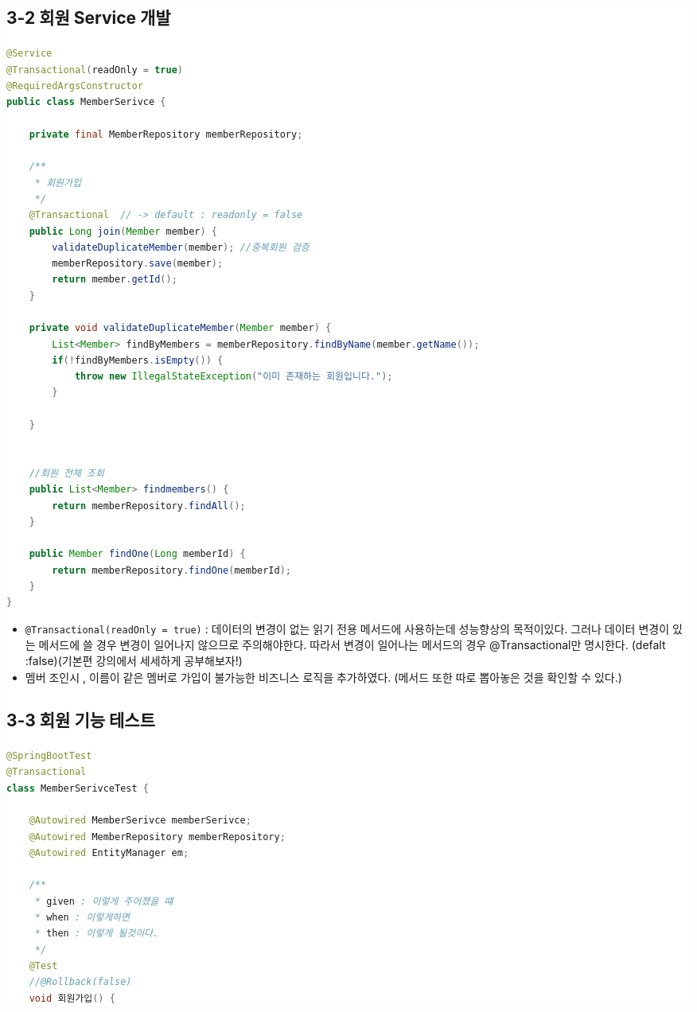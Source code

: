 ## 3-2 회원 Service 개발

```java
@Service
@Transactional(readOnly = true)
@RequiredArgsConstructor
public class MemberSerivce {

    private final MemberRepository memberRepository;

    /**
     * 회원가입
     */
    @Transactional  // -> default : readonly = false
    public Long join(Member member) {
        validateDuplicateMember(member); //중복회원 검증
        memberRepository.save(member);
        return member.getId();
    }

    private void validateDuplicateMember(Member member) {
        List<Member> findByMembers = memberRepository.findByName(member.getName());
        if(!findByMembers.isEmpty()) {
            throw new IllegalStateException("이미 존재하는 회원입니다.");
        }

    }


    //회원 전체 조회
    public List<Member> findmembers() {
        return memberRepository.findAll();
    }

    public Member findOne(Long memberId) {
        return memberRepository.findOne(memberId);
    }
}
```

+ `@Transactional(readOnly = true)`  : 데이터의 변경이 없는 읽기 전용 메서드에 사용하는데 성능향상의 목적이있다. 그러나 데이터 변경이 있는 메서드에 쓸 경우 변경이 일어나지 않으므로 주의해야한다. 따라서 변경이 일어나는 메서드의 경우 @Transactional만 명시한다. (defalt :false)(기본편 강의에서 세세하게 공부해보자!)
+ 멤버 조인시 , 이름이 같은 멤버로 가입이 불가능한 비즈니스 로직을 추가하였다. (메서드 또한 따로 뽑아놓은 것을 확인할 수 있다.)

## 3-3 회원 기능 테스트

```java
@SpringBootTest
@Transactional
class MemberSerivceTest {

    @Autowired MemberSerivce memberSerivce;
    @Autowired MemberRepository memberRepository;
    @Autowired EntityManager em;

    /**
     * given : 이렇게 주어졌을 떄
     * when : 이렇게하면
     * then : 이렇게 될것이다.
     */
    @Test
    //@Rollback(false)
    void 회원가입() {
```